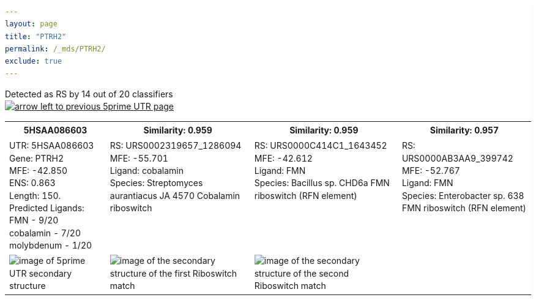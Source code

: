 ```yaml
---
layout: page
title: "PTRH2"
permalink: /_mds/PTRH2/
exclude: true
---
```


<link rel="stylesheet" href="../../custom.css">


<div> Detected as RS by 14 out of 20 classifiers </div>



<div class="row" >
  <div class="column">
    <a href="../../_mds/LHX3/"><img src="../../icons/arrow_left.png" alt="arrow left to previous 5prime UTR page" style="width:100%"></a>
  </div>
  <div class="column_center">
    <table>
      <tr>
        <th>5HSAA086603</th>
        <th>Similarity: 0.959</th>
        <th>Similarity: 0.959</th>
        <th>Similarity: 0.957</th>
      </tr>
        <tr>
            <td>
                    UTR: 5HSAA086603<br>
                    Gene: PTRH2<br>
                    MFE: -42.850<br>
                    ENS: 0.863<br>
                    Length: 150.<br>
                    Predicted Ligands:<br>
                    FMN - 9/20<br>
                    cobalamin - 7/20<br>
                    molybdenum - 1/20<br>         
            </td>
            <td>
                    RS: URS0002319657_1286094<br>
                    MFE: -55.701<br>
                    Ligand: cobalamin<br>
                    Species: Streptomyces aurantiacus JA 4570 Cobalamin riboswitch<br>
            </td>
            <td>
                    RS: URS0000C414C1_1643452<br>
                    MFE: -42.612<br>
                    Ligand: FMN<br>
                    Species: Bacillus sp. CHD6a FMN riboswitch (RFN element)<br>
            </td>
            <td>
                    RS: URS0000AB3AA9_399742<br>
                    MFE: -52.767<br>
                    Ligand: FMN<br>
                Species: Enterobacter sp. 638 FMN riboswitch (RFN element)<br>
            </td>
        </tr>
      <tr>
        <td><img src="../../alns/dot/UTR_5HSAA086603_988.png" alt="image of 5prime UTR secondary structure" style="width:100%"></td>
        <td><img src="../../alns/dot/RS_URS0002319657_1286094_988.png" alt="image of the secondary structure of the first Riboswitch match" style="width:100%"></td>
        <td><img src="../../alns/dot/RS_URS0000C414C1_1643452_988.png" alt="image of the secondary structure of the second Riboswitch match" style="width:100%"></td>
